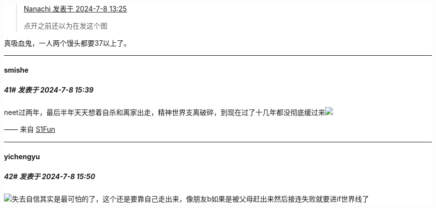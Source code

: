 <blockquote><a href="httphttps://bbs.saraba1st.com/2b/forum.php?mod=redirect&amp;goto=findpost&amp;pid=65519609&amp;ptid=2190604" target="_blank">Nanachi 发表于 2024-7-8 13:25</a>

点开之前还以为在发这个图</blockquote>
真吸血鬼，一人两个馒头都要37以上了。


*****

####  smishe  
##### 41#       发表于 2024-7-8 15:39

neet过两年，最后半年天天想着自杀和离家出走，精神世界支离破碎，到现在过了十几年都没彻底缓过来<img src="https://static.saraba1st.com/image/smiley/face2017/001.png" referrerpolicy="no-referrer">

—— 来自 [S1Fun](https://s1fun.koalcat.com)


*****

####  yichengyu  
##### 42#       发表于 2024-7-8 15:50

<img src="https://static.saraba1st.com/image/smiley/face2017/003.png" referrerpolicy="no-referrer">失去自信其实是最可怕的了，这个还是要靠自己走出来，像朋友b如果是被父母赶出来然后接连失败就要进if世界线了


